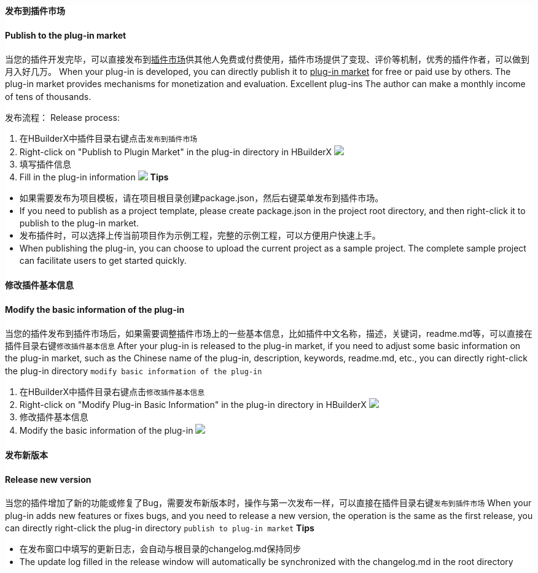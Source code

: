 

#### 发布到插件市场
#### Publish to the plug-in market

当您的插件开发完毕，可以直接发布到[插件市场](https://ext.dcloud.net.cn/)供其他人免费或付费使用，插件市场提供了变现、评价等机制，优秀的插件作者，可以做到月入好几万。
When your plug-in is developed, you can directly publish it to [plug-in market](https://ext.dcloud.net.cn/) for free or paid use by others. The plug-in market provides mechanisms for monetization and evaluation. Excellent plug-ins The author can make a monthly income of tens of thousands.

发布流程：
Release process:

1. 在HBuilderX中插件目录右键点击`发布到插件市场`
1. Right-click on "Publish to Plugin Market" in the plug-in directory in HBuilderX
![](https://bjetxgzv.cdn.bspapp.com/VKCEYUGU-dc-site/5a4b97a0-6219-11eb-8ff1-d5dcf8779628.png)
2. 填写插件信息
2. Fill in the plug-in information
![](https://bjetxgzv.cdn.bspapp.com/VKCEYUGU-dc-site/9cbc6970-6219-11eb-b997-9918a5dda011.png)
**Tips**
- 如果需要发布为项目模板，请在项目根目录创建package.json，然后右键菜单发布到插件市场。
- If you need to publish as a project template, please create package.json in the project root directory, and then right-click it to publish to the plug-in market.
- 发布插件时，可以选择上传当前项目作为示例工程，完整的示例工程，可以方便用户快速上手。
- When publishing the plug-in, you can choose to upload the current project as a sample project. The complete sample project can facilitate users to get started quickly.

#### 修改插件基本信息
#### Modify the basic information of the plug-in

当您的插件发布到插件市场后，如果需要调整插件市场上的一些基本信息，比如插件中文名称，描述，关键词，readme.md等，可以直接在插件目录右键`修改插件基本信息`
After your plug-in is released to the plug-in market, if you need to adjust some basic information on the plug-in market, such as the Chinese name of the plug-in, description, keywords, readme.md, etc., you can directly right-click the plug-in directory `modify basic information of the plug-in`

1. 在HBuilderX中插件目录右键点击`修改插件基本信息`
1. Right-click on "Modify Plug-in Basic Information" in the plug-in directory in HBuilderX
![](https://bjetxgzv.cdn.bspapp.com/VKCEYUGU-dc-site/451fb530-6225-11eb-918d-3d24828c498c.png)
2. 修改插件基本信息
2. Modify the basic information of the plug-in
![](https://bjetxgzv.cdn.bspapp.com/VKCEYUGU-dc-site/345b6910-6225-11eb-8ff1-d5dcf8779628.png)

#### 发布新版本
#### Release new version

当您的插件增加了新的功能或修复了Bug，需要发布新版本时，操作与第一次发布一样，可以直接在插件目录右键`发布到插件市场`
When your plug-in adds new features or fixes bugs, and you need to release a new version, the operation is the same as the first release, you can directly right-click the plug-in directory `publish to plug-in market`
**Tips**
- 在发布窗口中填写的更新日志，会自动与根目录的changelog.md保持同步
- The update log filled in the release window will automatically be synchronized with the changelog.md in the root directory
